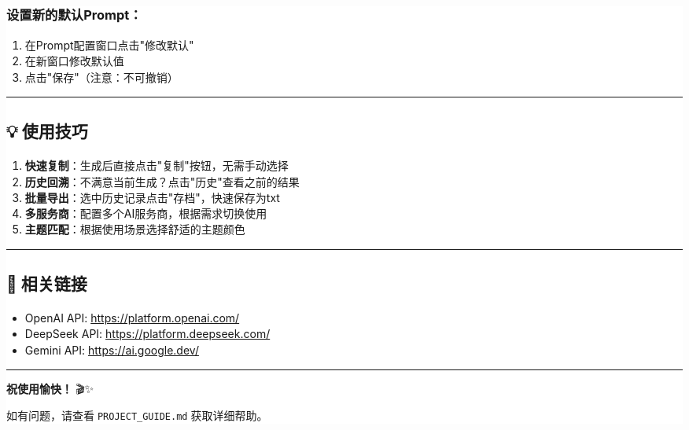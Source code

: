 ### 设置新的默认Prompt：
1. 在Prompt配置窗口点击"修改默认"
2. 在新窗口修改默认值
3. 点击"保存"（注意：不可撤销）

---

## 💡 使用技巧

1. **快速复制**：生成后直接点击"复制"按钮，无需手动选择
2. **历史回溯**：不满意当前生成？点击"历史"查看之前的结果
3. **批量导出**：选中历史记录点击"存档"，快速保存为txt
4. **多服务商**：配置多个AI服务商，根据需求切换使用
5. **主题匹配**：根据使用场景选择舒适的主题颜色

---

## 🔗 相关链接

- OpenAI API: https://platform.openai.com/
- DeepSeek API: https://platform.deepseek.com/
- Gemini API: https://ai.google.dev/

---

**祝使用愉快！** 🎬✨

如有问题，请查看 `PROJECT_GUIDE.md` 获取详细帮助。
